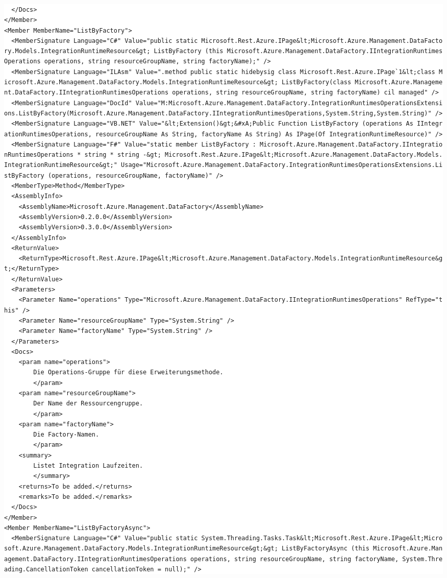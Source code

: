       </Docs>
    </Member>
    <Member MemberName="ListByFactory">
      <MemberSignature Language="C#" Value="public static Microsoft.Rest.Azure.IPage&lt;Microsoft.Azure.Management.DataFactory.Models.IntegrationRuntimeResource&gt; ListByFactory (this Microsoft.Azure.Management.DataFactory.IIntegrationRuntimesOperations operations, string resourceGroupName, string factoryName);" />
      <MemberSignature Language="ILAsm" Value=".method public static hidebysig class Microsoft.Rest.Azure.IPage`1&lt;class Microsoft.Azure.Management.DataFactory.Models.IntegrationRuntimeResource&gt; ListByFactory(class Microsoft.Azure.Management.DataFactory.IIntegrationRuntimesOperations operations, string resourceGroupName, string factoryName) cil managed" />
      <MemberSignature Language="DocId" Value="M:Microsoft.Azure.Management.DataFactory.IntegrationRuntimesOperationsExtensions.ListByFactory(Microsoft.Azure.Management.DataFactory.IIntegrationRuntimesOperations,System.String,System.String)" />
      <MemberSignature Language="VB.NET" Value="&lt;Extension()&gt;&#xA;Public Function ListByFactory (operations As IIntegrationRuntimesOperations, resourceGroupName As String, factoryName As String) As IPage(Of IntegrationRuntimeResource)" />
      <MemberSignature Language="F#" Value="static member ListByFactory : Microsoft.Azure.Management.DataFactory.IIntegrationRuntimesOperations * string * string -&gt; Microsoft.Rest.Azure.IPage&lt;Microsoft.Azure.Management.DataFactory.Models.IntegrationRuntimeResource&gt;" Usage="Microsoft.Azure.Management.DataFactory.IntegrationRuntimesOperationsExtensions.ListByFactory (operations, resourceGroupName, factoryName)" />
      <MemberType>Method</MemberType>
      <AssemblyInfo>
        <AssemblyName>Microsoft.Azure.Management.DataFactory</AssemblyName>
        <AssemblyVersion>0.2.0.0</AssemblyVersion>
        <AssemblyVersion>0.3.0.0</AssemblyVersion>
      </AssemblyInfo>
      <ReturnValue>
        <ReturnType>Microsoft.Rest.Azure.IPage&lt;Microsoft.Azure.Management.DataFactory.Models.IntegrationRuntimeResource&gt;</ReturnType>
      </ReturnValue>
      <Parameters>
        <Parameter Name="operations" Type="Microsoft.Azure.Management.DataFactory.IIntegrationRuntimesOperations" RefType="this" />
        <Parameter Name="resourceGroupName" Type="System.String" />
        <Parameter Name="factoryName" Type="System.String" />
      </Parameters>
      <Docs>
        <param name="operations">
            Die Operations-Gruppe für diese Erweiterungsmethode.
            </param>
        <param name="resourceGroupName">
            Der Name der Ressourcengruppe.
            </param>
        <param name="factoryName">
            Die Factory-Namen.
            </param>
        <summary>
            Listet Integration Laufzeiten.
            </summary>
        <returns>To be added.</returns>
        <remarks>To be added.</remarks>
      </Docs>
    </Member>
    <Member MemberName="ListByFactoryAsync">
      <MemberSignature Language="C#" Value="public static System.Threading.Tasks.Task&lt;Microsoft.Rest.Azure.IPage&lt;Microsoft.Azure.Management.DataFactory.Models.IntegrationRuntimeResource&gt;&gt; ListByFactoryAsync (this Microsoft.Azure.Management.DataFactory.IIntegrationRuntimesOperations operations, string resourceGroupName, string factoryName, System.Threading.CancellationToken cancellationToken = null);" />